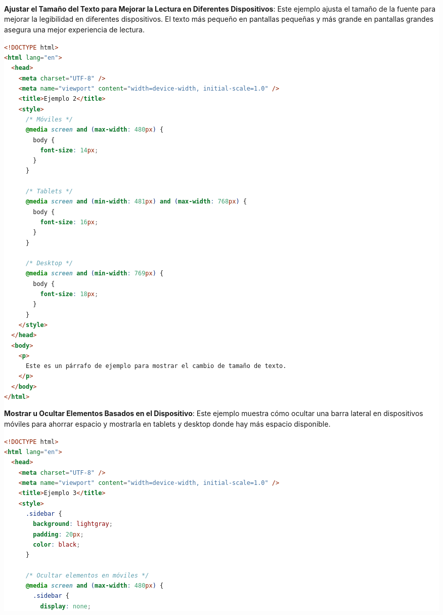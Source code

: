 **Ajustar el Tamaño del Texto para Mejorar la Lectura en Diferentes Dispositivos**: Este ejemplo ajusta el tamaño de la fuente para mejorar la legibilidad en diferentes dispositivos. El texto más pequeño en pantallas pequeñas y más grande en pantallas grandes asegura una mejor experiencia de lectura.

```html
<!DOCTYPE html>
<html lang="en">
  <head>
    <meta charset="UTF-8" />
    <meta name="viewport" content="width=device-width, initial-scale=1.0" />
    <title>Ejemplo 2</title>
    <style>
      /* Móviles */
      @media screen and (max-width: 480px) {
        body {
          font-size: 14px;
        }
      }

      /* Tablets */
      @media screen and (min-width: 481px) and (max-width: 768px) {
        body {
          font-size: 16px;
        }
      }

      /* Desktop */
      @media screen and (min-width: 769px) {
        body {
          font-size: 18px;
        }
      }
    </style>
  </head>
  <body>
    <p>
      Este es un párrafo de ejemplo para mostrar el cambio de tamaño de texto.
    </p>
  </body>
</html>
```

**Mostrar u Ocultar Elementos Basados en el Dispositivo**: Este ejemplo muestra cómo ocultar una barra lateral en dispositivos móviles para ahorrar espacio y mostrarla en tablets y desktop donde hay más espacio disponible.

```html
<!DOCTYPE html>
<html lang="en">
  <head>
    <meta charset="UTF-8" />
    <meta name="viewport" content="width=device-width, initial-scale=1.0" />
    <title>Ejemplo 3</title>
    <style>
      .sidebar {
        background: lightgray;
        padding: 20px;
        color: black;
      }

      /* Ocultar elementos en móviles */
      @media screen and (max-width: 480px) {
        .sidebar {
          display: none;
```